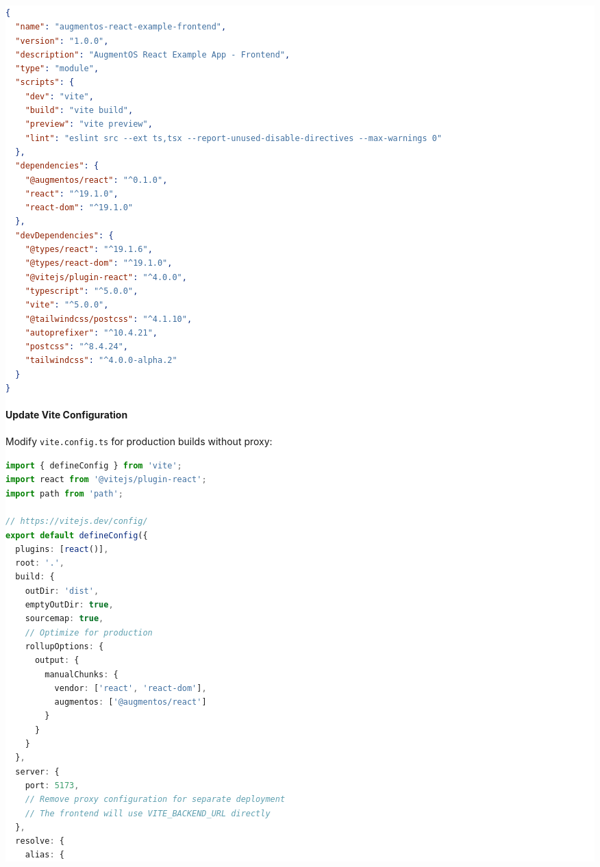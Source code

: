```json
{
  "name": "augmentos-react-example-frontend",
  "version": "1.0.0",
  "description": "AugmentOS React Example App - Frontend",
  "type": "module",
  "scripts": {
    "dev": "vite",
    "build": "vite build",
    "preview": "vite preview",
    "lint": "eslint src --ext ts,tsx --report-unused-disable-directives --max-warnings 0"
  },
  "dependencies": {
    "@augmentos/react": "^0.1.0",
    "react": "^19.1.0",
    "react-dom": "^19.1.0"
  },
  "devDependencies": {
    "@types/react": "^19.1.6",
    "@types/react-dom": "^19.1.0",
    "@vitejs/plugin-react": "^4.0.0",
    "typescript": "^5.0.0",
    "vite": "^5.0.0",
    "@tailwindcss/postcss": "^4.1.10",
    "autoprefixer": "^10.4.21",
    "postcss": "^8.4.24",
    "tailwindcss": "^4.0.0-alpha.2"
  }
}
```

#### Update Vite Configuration

Modify `vite.config.ts` for production builds without proxy:

```typescript
import { defineConfig } from 'vite';
import react from '@vitejs/plugin-react';
import path from 'path';

// https://vitejs.dev/config/
export default defineConfig({
  plugins: [react()],
  root: '.',
  build: {
    outDir: 'dist',
    emptyOutDir: true,
    sourcemap: true,
    // Optimize for production
    rollupOptions: {
      output: {
        manualChunks: {
          vendor: ['react', 'react-dom'],
          augmentos: ['@augmentos/react']
        }
      }
    }
  },
  server: {
    port: 5173,
    // Remove proxy configuration for separate deployment
    // The frontend will use VITE_BACKEND_URL directly
  },
  resolve: {
    alias: {
```